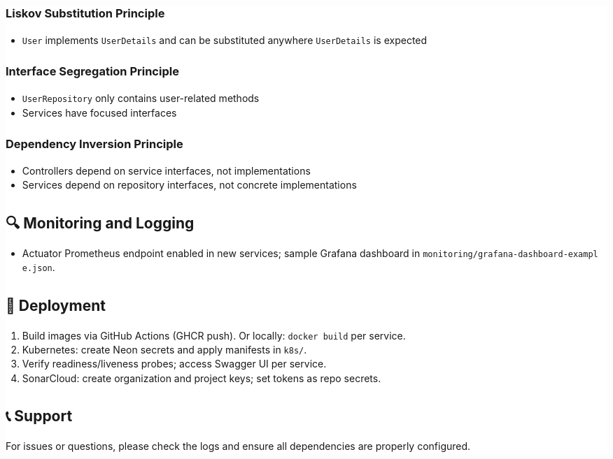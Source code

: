 ### Liskov Substitution Principle
- `User` implements `UserDetails` and can be substituted anywhere `UserDetails` is expected

### Interface Segregation Principle
- `UserRepository` only contains user-related methods
- Services have focused interfaces

### Dependency Inversion Principle
- Controllers depend on service interfaces, not implementations
- Services depend on repository interfaces, not concrete implementations

## 🔍 Monitoring and Logging

- Actuator Prometheus endpoint enabled in new services; sample Grafana dashboard in `monitoring/grafana-dashboard-example.json`.

## 🚀 Deployment

1. Build images via GitHub Actions (GHCR push). Or locally: `docker build` per service.
2. Kubernetes: create Neon secrets and apply manifests in `k8s/`.
3. Verify readiness/liveness probes; access Swagger UI per service.
4. SonarCloud: create organization and project keys; set tokens as repo secrets.

## 📞 Support

For issues or questions, please check the logs and ensure all dependencies are properly configured.
